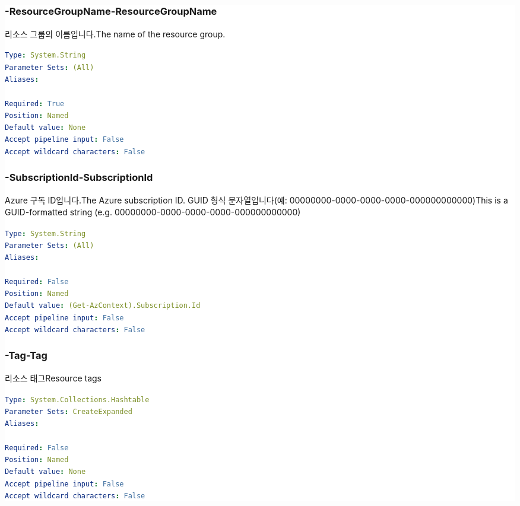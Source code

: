 ### <span data-ttu-id="a6705-130">-ResourceGroupName</span><span class="sxs-lookup"><span data-stu-id="a6705-130">-ResourceGroupName</span></span>
<span data-ttu-id="a6705-131">리소스 그룹의 이름입니다.</span><span class="sxs-lookup"><span data-stu-id="a6705-131">The name of the resource group.</span></span>

```yaml
Type: System.String
Parameter Sets: (All)
Aliases:

Required: True
Position: Named
Default value: None
Accept pipeline input: False
Accept wildcard characters: False
```

### <span data-ttu-id="a6705-132">-SubscriptionId</span><span class="sxs-lookup"><span data-stu-id="a6705-132">-SubscriptionId</span></span>
<span data-ttu-id="a6705-133">Azure 구독 ID입니다.</span><span class="sxs-lookup"><span data-stu-id="a6705-133">The Azure subscription ID.</span></span>
<span data-ttu-id="a6705-134">GUID 형식 문자열입니다(예: 00000000-0000-0000-0000-000000000000)</span><span class="sxs-lookup"><span data-stu-id="a6705-134">This is a GUID-formatted string (e.g. 00000000-0000-0000-0000-000000000000)</span></span>

```yaml
Type: System.String
Parameter Sets: (All)
Aliases:

Required: False
Position: Named
Default value: (Get-AzContext).Subscription.Id
Accept pipeline input: False
Accept wildcard characters: False
```

### <span data-ttu-id="a6705-135">-Tag</span><span class="sxs-lookup"><span data-stu-id="a6705-135">-Tag</span></span>
<span data-ttu-id="a6705-136">리소스 태그</span><span class="sxs-lookup"><span data-stu-id="a6705-136">Resource tags</span></span>

```yaml
Type: System.Collections.Hashtable
Parameter Sets: CreateExpanded
Aliases:

Required: False
Position: Named
Default value: None
Accept pipeline input: False
Accept wildcard characters: False
```
